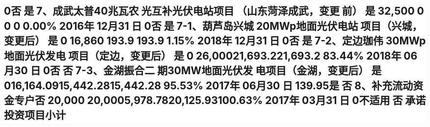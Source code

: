0否
是
7、成武太普40兆瓦农
光互补光伏电站项目
（山东菏泽成武，变更
前）
是
32,500
0
0
0
0.00%
2016年
12月31
日
0否
是
7-1、葫芦岛兴城
20MWp地面光伏电站
项目（兴城，变更后）
是
0
16,860
193.9
193.9
1.15%
2018年
12月31
日
0否
是
7-2、定边珈伟
30MWp地面光伏发电
项目（定边，变更后）
是
0
26,00021,693.221,693.2
83.44%
2018年
06月30
日
0否
否
7-3、金湖振合二
期30MW地面光伏发
电项目（金湖，变更后）
是
016,164.0915,442.2815,442.28
95.53%
2017年
06月30
日
139.95是
否
8、补充流动资金专户否
20,000
20,0005,978.7820,125.93100.63%
2017年
03月31
日
0不适用
否
承诺投资项目小计
--